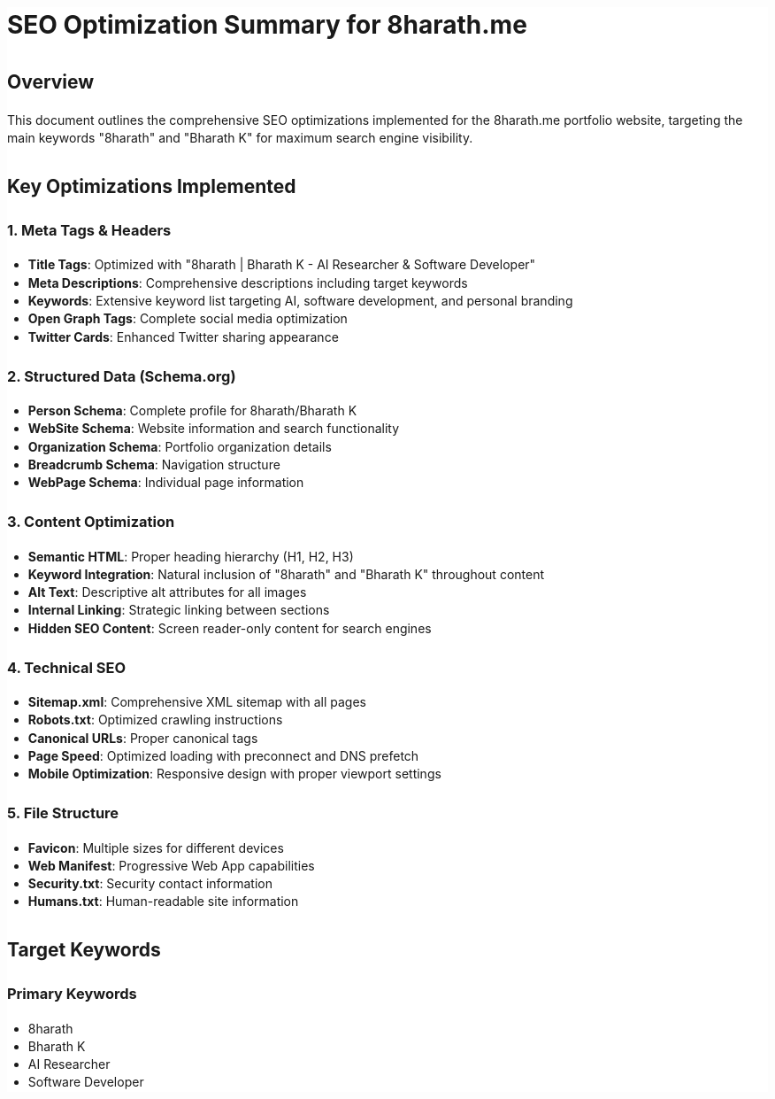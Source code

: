 # SEO Optimization Summary for 8harath.me

## Overview
This document outlines the comprehensive SEO optimizations implemented for the 8harath.me portfolio website, targeting the main keywords "8harath" and "Bharath K" for maximum search engine visibility.

## Key Optimizations Implemented

### 1. Meta Tags & Headers
- **Title Tags**: Optimized with "8harath | Bharath K - AI Researcher & Software Developer"
- **Meta Descriptions**: Comprehensive descriptions including target keywords
- **Keywords**: Extensive keyword list targeting AI, software development, and personal branding
- **Open Graph Tags**: Complete social media optimization
- **Twitter Cards**: Enhanced Twitter sharing appearance

### 2. Structured Data (Schema.org)
- **Person Schema**: Complete profile for 8harath/Bharath K
- **WebSite Schema**: Website information and search functionality
- **Organization Schema**: Portfolio organization details
- **Breadcrumb Schema**: Navigation structure
- **WebPage Schema**: Individual page information

### 3. Content Optimization
- **Semantic HTML**: Proper heading hierarchy (H1, H2, H3)
- **Keyword Integration**: Natural inclusion of "8harath" and "Bharath K" throughout content
- **Alt Text**: Descriptive alt attributes for all images
- **Internal Linking**: Strategic linking between sections
- **Hidden SEO Content**: Screen reader-only content for search engines

### 4. Technical SEO
- **Sitemap.xml**: Comprehensive XML sitemap with all pages
- **Robots.txt**: Optimized crawling instructions
- **Canonical URLs**: Proper canonical tags
- **Page Speed**: Optimized loading with preconnect and DNS prefetch
- **Mobile Optimization**: Responsive design with proper viewport settings

### 5. File Structure
- **Favicon**: Multiple sizes for different devices
- **Web Manifest**: Progressive Web App capabilities
- **Security.txt**: Security contact information
- **Humans.txt**: Human-readable site information

## Target Keywords

### Primary Keywords
- 8harath
- Bharath K
- AI Researcher
- Software Developer
